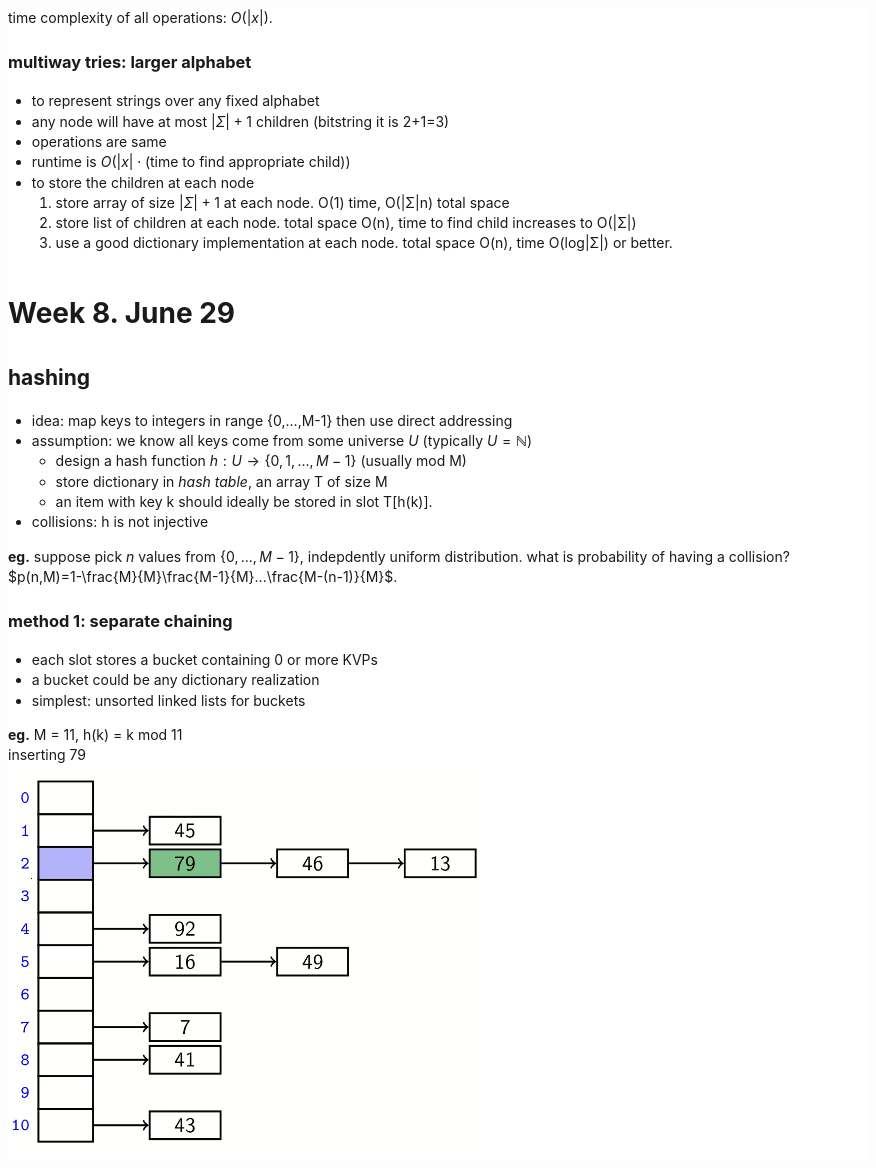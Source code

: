 time complexity of all operations: $O(|x|)$.

### multiway tries: larger alphabet
*   to represent strings over any fixed alphabet
*   any node will have at most $|\Sigma|+1$ children (bitstring it is 2+1=3)
*   operations are same
*   runtime is $O(|x|\cdot(\text{time to find appropriate child}))$
*   to store the children at each node
    1. store array of size $|\Sigma|+1$ at each node. O(1) time, O(|Σ|n) total space
    2. store list of children at each node. total space O(n), time to find child increases to O(|Σ|)
    3. use a good dictionary implementation at each node. total space O(n), time O(log|Σ|) or better.

# Week 8. June 29
## hashing
*   idea: map keys to integers in range {0,...,M-1} then use direct addressing
*   assumption: we know all keys come from some universe $U$ (typically $U=\mathbb{N}$)
    *   design a hash function $h:U\rightarrow\{0,1,...,M-1\}$ (usually mod M)
    *   store dictionary in _hash table_, an array T of size M
    *   an item with key k should ideally be stored in slot T[h(k)].
*   collisions: h is not injective

__eg.__ suppose pick $n$ values from $\{0,...,M-1\}$, indepdently uniform distribution. what is probability of having a collision?  
$p(n,M)=1-\frac{M}{M}\frac{M-1}{M}...\frac{M-(n-1)}{M}$.

### method 1: separate chaining
*   each slot stores a bucket containing 0 or more KVPs
*   a bucket could be any dictionary realization
*   simplest: unsorted linked lists for buckets

__eg.__ M = 11, h(k) = k mod 11  
inserting 79  
![img](assets/w8_1.PNG)
